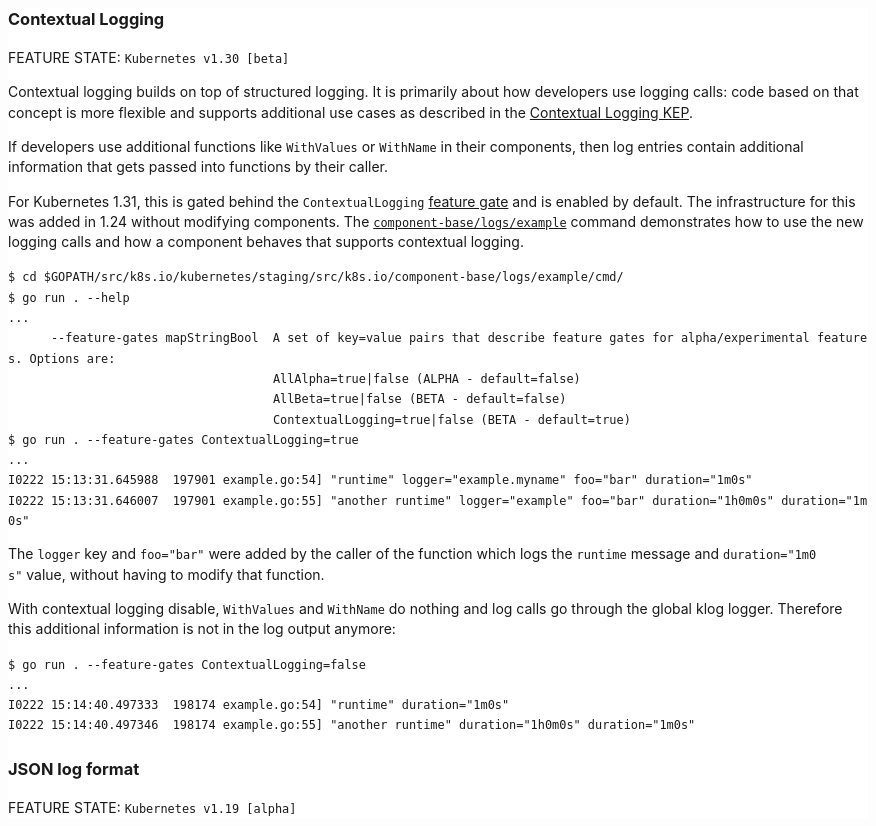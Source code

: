 ### Contextual Logging[](https://kubernetes.io/docs/concepts/cluster-administration/system-logs/#contextual-logging)

FEATURE STATE: `Kubernetes v1.30 [beta]`

Contextual logging builds on top of structured logging. It is primarily about how developers use logging calls: code based on that concept is more flexible and supports additional use cases as described in the [Contextual Logging KEP](https://github.com/kubernetes/enhancements/tree/master/keps/sig-instrumentation/3077-contextual-logging).

If developers use additional functions like `WithValues` or `WithName` in their components, then log entries contain additional information that gets passed into functions by their caller.

For Kubernetes 1.31, this is gated behind the `ContextualLogging` [feature gate](https://kubernetes.io/docs/reference/command-line-tools-reference/feature-gates/) and is enabled by default. The infrastructure for this was added in 1.24 without modifying components. The [`component-base/logs/example`](https://github.com/kubernetes/kubernetes/blob/v1.24.0-beta.0/staging/src/k8s.io/component-base/logs/example/cmd/logger.go) command demonstrates how to use the new logging calls and how a component behaves that supports contextual logging.

```console
$ cd $GOPATH/src/k8s.io/kubernetes/staging/src/k8s.io/component-base/logs/example/cmd/
$ go run . --help
...
      --feature-gates mapStringBool  A set of key=value pairs that describe feature gates for alpha/experimental features. Options are:
                                     AllAlpha=true|false (ALPHA - default=false)
                                     AllBeta=true|false (BETA - default=false)
                                     ContextualLogging=true|false (BETA - default=true)
$ go run . --feature-gates ContextualLogging=true
...
I0222 15:13:31.645988  197901 example.go:54] "runtime" logger="example.myname" foo="bar" duration="1m0s"
I0222 15:13:31.646007  197901 example.go:55] "another runtime" logger="example" foo="bar" duration="1h0m0s" duration="1m0s"
```

The `logger` key and `foo="bar"` were added by the caller of the function which logs the `runtime` message and `duration="1m0s"` value, without having to modify that function.

With contextual logging disable, `WithValues` and `WithName` do nothing and log calls go through the global klog logger. Therefore this additional information is not in the log output anymore:

```console
$ go run . --feature-gates ContextualLogging=false
...
I0222 15:14:40.497333  198174 example.go:54] "runtime" duration="1m0s"
I0222 15:14:40.497346  198174 example.go:55] "another runtime" duration="1h0m0s" duration="1m0s"
```

### JSON log format[](https://kubernetes.io/docs/concepts/cluster-administration/system-logs/#json-log-format)

FEATURE STATE: `Kubernetes v1.19 [alpha]`
